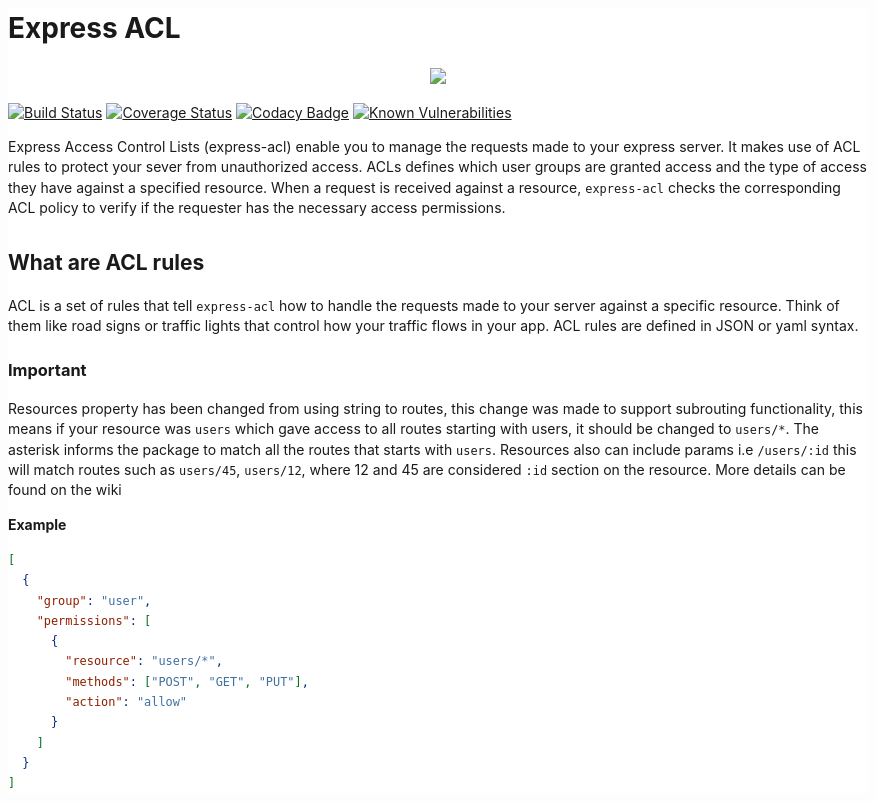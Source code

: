 # Express ACL

<p align="center">
  <img src="http://static.dnaindia.com/sites/default/files/2015/03/28/322483-traffic-police.jpg">
</p>

[![Build Status](https://travis-ci.org/nyambati/express-acl.svg?branch=master)](https://travis-ci.org/nyambati/express-acl)
[![Coverage Status](https://coveralls.io/repos/github/andela-thomas/express-acl/badge.svg?branch=develop)](https://coveralls.io/github/andela-thomas/express-acl?branch=develop)
[![Codacy Badge](https://api.codacy.com/project/badge/grade/6cba987b85b84f11bb5ab0340388a556)](https://www.codacy.com/app/thomas-nyambati/express-acl)
[![Known Vulnerabilities](https://snyk.io/test/github/nyambati/express-acl/badge.svg)](https://snyk.io/test/github/nyambati/express-acl)

Express Access Control Lists (express-acl) enable you to manage the requests made to your express server. It makes use of ACL rules to protect your sever from unauthorized access. ACLs defines which user groups are granted access and the type of access they have against a specified resource. When a request is received against a resource, `express-acl` checks the corresponding ACL policy to verify if the requester has the necessary access permissions.

## What are ACL rules

ACL is a set of rules that tell `express-acl` how to handle the requests made to your server against a specific resource. Think of them like road signs or traffic lights that control how your traffic flows in your app. ACL rules are defined in JSON or yaml syntax.

### Important

Resources property has been changed from using string to routes, this change was made to support subrouting functionality, this means if your resource was `users` which gave access to all routes starting with users, it should be changed to `users/*`. The asterisk informs the package to match all the routes that starts with `users`. Resources also can include params i.e `/users/:id` this will match routes such as `users/45`, `users/12`, where 12 and 45 are considered `:id` section on the resource. More details can be found on the wiki

**Example**

```json
[
  {
    "group": "user",
    "permissions": [
      {
        "resource": "users/*",
        "methods": ["POST", "GET", "PUT"],
        "action": "allow"
      }
    ]
  }
]
```
